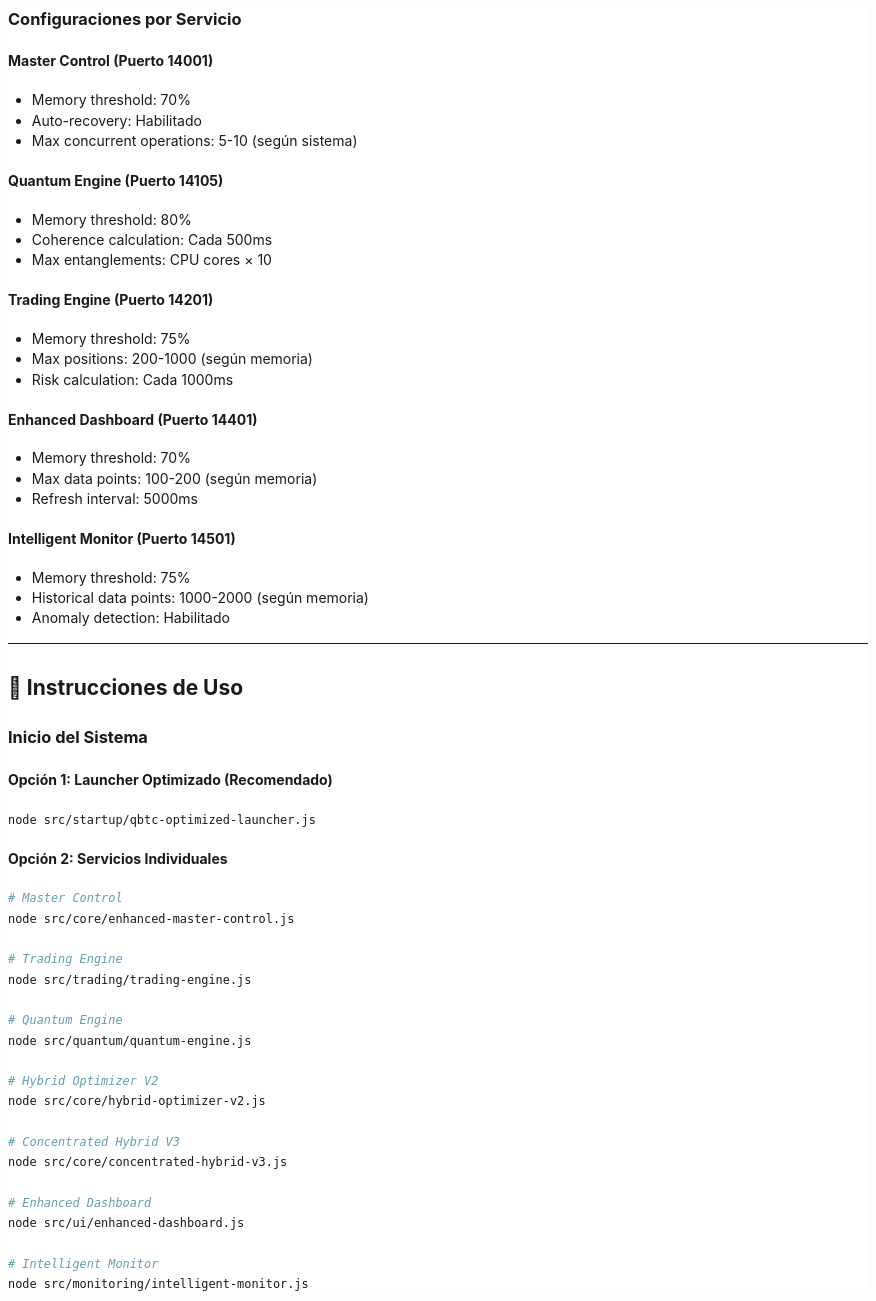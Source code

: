 ### Configuraciones por Servicio

#### Master Control (Puerto 14001)
- Memory threshold: 70%
- Auto-recovery: Habilitado
- Max concurrent operations: 5-10 (según sistema)

#### Quantum Engine (Puerto 14105)  
- Memory threshold: 80%
- Coherence calculation: Cada 500ms
- Max entanglements: CPU cores × 10

#### Trading Engine (Puerto 14201)
- Memory threshold: 75%
- Max positions: 200-1000 (según memoria)
- Risk calculation: Cada 1000ms

#### Enhanced Dashboard (Puerto 14401)
- Memory threshold: 70%
- Max data points: 100-200 (según memoria)
- Refresh interval: 5000ms

#### Intelligent Monitor (Puerto 14501)
- Memory threshold: 75%
- Historical data points: 1000-2000 (según memoria)
- Anomaly detection: Habilitado

---

## 🚀 Instrucciones de Uso

### Inicio del Sistema

#### Opción 1: Launcher Optimizado (Recomendado)
```bash
node src/startup/qbtc-optimized-launcher.js
```

#### Opción 2: Servicios Individuales
```bash
# Master Control
node src/core/enhanced-master-control.js

# Trading Engine  
node src/trading/trading-engine.js

# Quantum Engine
node src/quantum/quantum-engine.js

# Hybrid Optimizer V2
node src/core/hybrid-optimizer-v2.js

# Concentrated Hybrid V3
node src/core/concentrated-hybrid-v3.js

# Enhanced Dashboard
node src/ui/enhanced-dashboard.js

# Intelligent Monitor
node src/monitoring/intelligent-monitor.js
```
